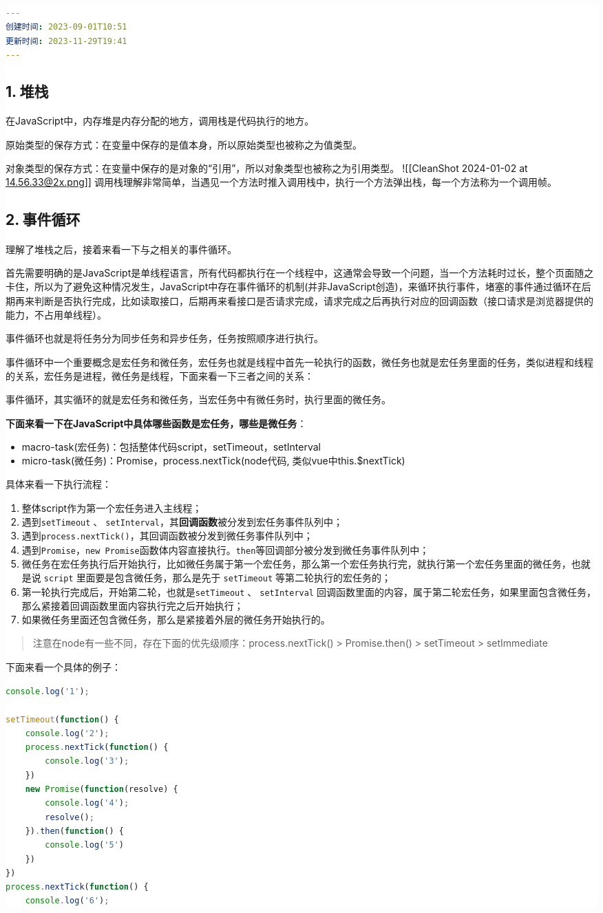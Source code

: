 ```yaml
---
创建时间: 2023-09-01T10:51
更新时间: 2023-11-29T19:41
---
```

## 1. 堆栈

在JavaScript中，内存堆是内存分配的地方，调用栈是代码执行的地方。

原始类型的保存方式：在变量中保存的是值本身，所以原始类型也被称之为值类型。

对象类型的保存方式：在变量中保存的是对象的“引用”，所以对象类型也被称之为引用类型。
![[CleanShot 2024-01-02 at 14.56.33@2x.png]]
调用栈理解非常简单，当遇见一个方法时推入调用栈中，执行一个方法弹出栈，每一个方法称为一个调用帧。

## 2. 事件循环

理解了堆栈之后，接着来看一下与之相关的事件循环。

首先需要明确的是JavaScript是单线程语言，所有代码都执行在一个线程中，这通常会导致一个问题，当一个方法耗时过长，整个页面随之卡住，所以为了避免这种情况发生，JavaScript中存在事件循环的机制(并非JavaScript创造)，来循环执行事件，堵塞的事件通过循环在后期再来判断是否执行完成，比如读取接口，后期再来看接口是否请求完成，请求完成之后再执行对应的回调函数（接口请求是浏览器提供的能力，不占用单线程）。

事件循环也就是将任务分为同步任务和异步任务，任务按照顺序进行执行。

事件循环中一个重要概念是宏任务和微任务，宏任务也就是线程中首先一轮执行的函数，微任务也就是宏任务里面的任务，类似进程和线程的关系，宏任务是进程，微任务是线程，下面来看一下三者之间的关系：

事件循环，其实循环的就是宏任务和微任务，当宏任务中有微任务时，执行里面的微任务。

**下面来看一下在JavaScript中具体哪些函数是宏任务，哪些是微任务**：

- macro-task(宏任务)：包括整体代码script，setTimeout，setInterval
- micro-task(微任务)：Promise，process.nextTick(node代码, 类似vue中this.$nextTick)

具体来看一下执行流程：

1. 整体script作为第一个宏任务进入主线程；
2. 遇到`setTimeout` 、 `setInterval`，其**回调函数**被分发到宏任务事件队列中；
3. 遇到`process.nextTick()`，其回调函数被分发到微任务事件队列中；
4. 遇到`Promise`，`new Promise`函数体内容直接执行。`then`等回调部分被分发到微任务事件队列中；
5. 微任务在宏任务执行后开始执行，比如微任务属于第一个宏任务，那么第一个宏任务执行完，就执行第一个宏任务里面的微任务，也就是说 `script` 里面要是包含微任务，那么是先于 `setTimeout` 等第二轮执行的宏任务的；
6. 第一轮执行完成后，开始第二轮，也就是`setTimeout` 、 `setInterval` 回调函数里面的内容，属于第二轮宏任务，如果里面包含微任务，那么紧接着回调函数里面内容执行完之后开始执行；
7. 如果微任务里面还包含微任务，那么是紧接着外层的微任务开始执行的。

> 注意在node有一些不同，存在下面的优先级顺序：process.nextTick() > Promise.then() > setTimeout > setImmediate

下面来看一个具体的例子：

```js
console.log('1');

setTimeout(function() {
    console.log('2');
    process.nextTick(function() {
        console.log('3');
    })
    new Promise(function(resolve) {
        console.log('4');
        resolve();
    }).then(function() {
        console.log('5')
    })
})
process.nextTick(function() {
    console.log('6');
```